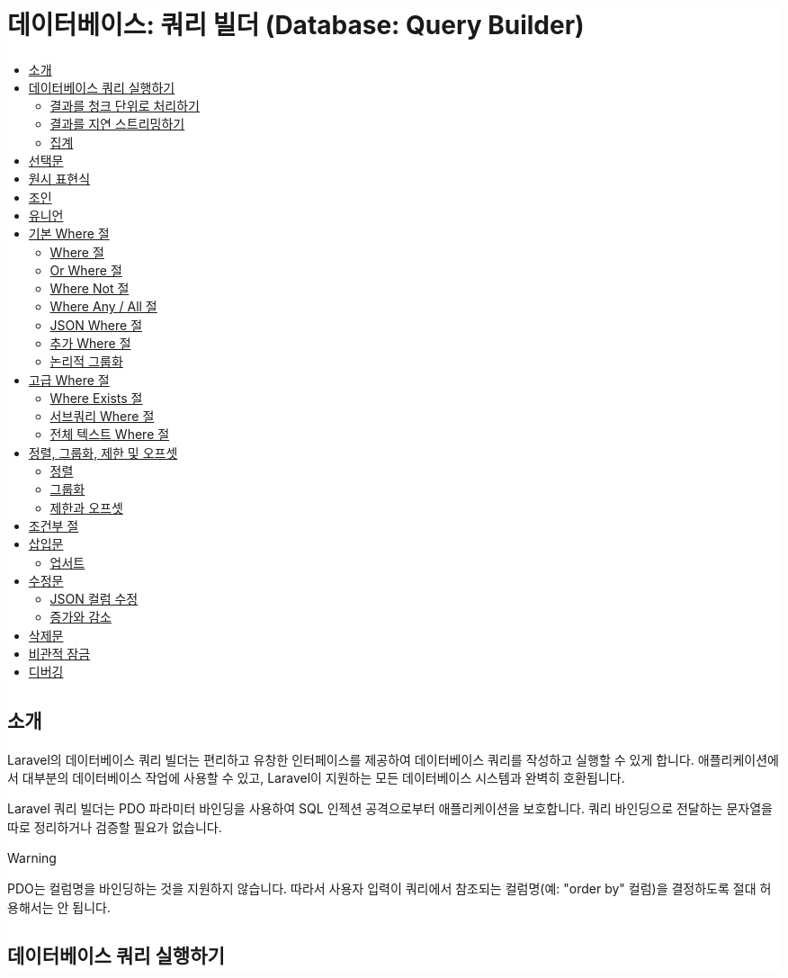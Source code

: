 # 데이터베이스: 쿼리 빌더 (Database: Query Builder)

- [소개](#introduction)
- [데이터베이스 쿼리 실행하기](#running-database-queries)
    - [결과를 청크 단위로 처리하기](#chunking-results)
    - [결과를 지연 스트리밍하기](#streaming-results-lazily)
    - [집계](#aggregates)
- [선택문](#select-statements)
- [원시 표현식](#raw-expressions)
- [조인](#joins)
- [유니언](#unions)
- [기본 Where 절](#basic-where-clauses)
    - [Where 절](#where-clauses)
    - [Or Where 절](#or-where-clauses)
    - [Where Not 절](#where-not-clauses)
    - [Where Any / All 절](#where-any-all-clauses)
    - [JSON Where 절](#json-where-clauses)
    - [추가 Where 절](#additional-where-clauses)
    - [논리적 그룹화](#logical-grouping)
- [고급 Where 절](#advanced-where-clauses)
    - [Where Exists 절](#where-exists-clauses)
    - [서브쿼리 Where 절](#subquery-where-clauses)
    - [전체 텍스트 Where 절](#full-text-where-clauses)
- [정렬, 그룹화, 제한 및 오프셋](#ordering-grouping-limit-and-offset)
    - [정렬](#ordering)
    - [그룹화](#grouping)
    - [제한과 오프셋](#limit-and-offset)
- [조건부 절](#conditional-clauses)
- [삽입문](#insert-statements)
    - [업서트](#upserts)
- [수정문](#update-statements)
    - [JSON 컬럼 수정](#updating-json-columns)
    - [증가와 감소](#increment-and-decrement)
- [삭제문](#delete-statements)
- [비관적 잠금](#pessimistic-locking)
- [디버깅](#debugging)

<a name="introduction"></a>
## 소개

Laravel의 데이터베이스 쿼리 빌더는 편리하고 유창한 인터페이스를 제공하여 데이터베이스 쿼리를 작성하고 실행할 수 있게 합니다. 애플리케이션에서 대부분의 데이터베이스 작업에 사용할 수 있고, Laravel이 지원하는 모든 데이터베이스 시스템과 완벽히 호환됩니다.

Laravel 쿼리 빌더는 PDO 파라미터 바인딩을 사용하여 SQL 인젝션 공격으로부터 애플리케이션을 보호합니다. 쿼리 바인딩으로 전달하는 문자열을 따로 정리하거나 검증할 필요가 없습니다.

> [!WARNING]  
> PDO는 컬럼명을 바인딩하는 것을 지원하지 않습니다. 따라서 사용자 입력이 쿼리에서 참조되는 컬럼명(예: "order by" 컬럼)을 결정하도록 절대 허용해서는 안 됩니다.

<a name="running-database-queries"></a>
## 데이터베이스 쿼리 실행하기
